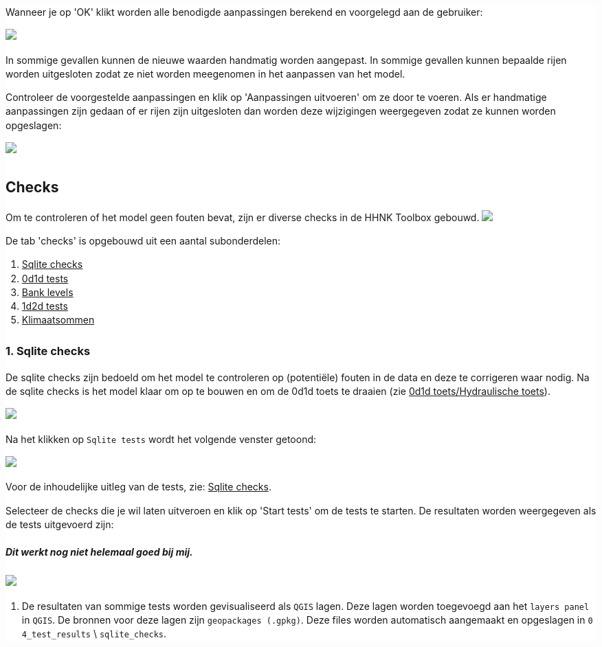 Wanneer je op 'OK' klikt worden alle benodigde aanpassingen berekend en voorgelegd aan de gebruiker:

![](../images/usage/model_states_changes_dialog.png)

In sommige gevallen kunnen de nieuwe waarden handmatig worden aangepast. In sommige gevallen kunnen bepaalde rijen 
worden uitgesloten zodat ze niet worden meegenomen in het aanpassen van het model.

Controleer de voorgestelde aanpassingen en klik op 'Aanpassingen uitvoeren' om ze door te voeren. Als er handmatige 
aanpassingen zijn gedaan of er rijen zijn uitgesloten dan worden deze wijzigingen weergegeven zodat ze kunnen worden 
opgeslagen:

![](../images/usage/model_states_manual_changes.png)

## Checks

Om te controleren of het model geen fouten bevat, zijn er diverse checks in de HHNK Toolbox gebouwd. 
![](../images/usage/header_checks.png)

De tab 'checks' is opgebouwd uit een aantal subonderdelen:

1. [Sqlite checks](#1-sqlite-checks)
2. [0d1d tests](#2-0d1d-tests)
3. [Bank levels](#3-bank-levels-test)
4. [1d2d tests](#4-1d2d-tests)
5. [Klimaatsommen](#5-klimaatsommen)

### 1. Sqlite checks
De sqlite checks zijn bedoeld om het model te controleren op (potentiële) fouten in de data en deze te corrigeren waar nodig. Na de sqlite checks is het model klaar om op te bouwen en om de 0d1d toets te draaien (zie [0d1d toets/Hydraulische toets](tests_documentation.md#0d1d-testshydraulische-toets)). 

![](../images/usage/sqlite_checks_tab_legend.png)

Na het klikken op ``Sqlite tests`` wordt het volgende venster getoond:

![](../images/usage/sqlite_checks_dialog.png)

Voor de inhoudelijke uitleg van de tests, zie: [Sqlite checks](tests_documentation.md#sqlite-checks).

Selecteer de checks die je wil laten uitveroen en klik op 'Start tests' om de tests te starten. De resultaten worden weergegeven als de tests uitgevoerd zijn:
##### Dit werkt nog niet helemaal goed bij mij.

![](../images/usage/sqlite_checks_results_legend.png)

1. De resultaten van sommige tests worden gevisualiseerd als ```QGIS``` lagen. Deze lagen worden toegevoegd aan het ```layers panel``` in ```QGIS```. De bronnen voor deze lagen zijn ```geopackages (.gpkg)```. Deze files worden automatisch aangemaakt en opgeslagen in ```04_test_results``` \ ```sqlite_checks```.
   